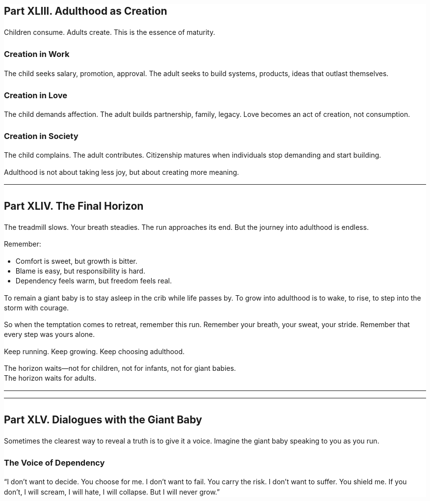 ## Part XLIII. Adulthood as Creation  

Children consume. Adults create. This is the essence of maturity.  

### Creation in Work  
The child seeks salary, promotion, approval. The adult seeks to build systems, products, ideas that outlast themselves.  

### Creation in Love  
The child demands affection. The adult builds partnership, family, legacy. Love becomes an act of creation, not consumption.  

### Creation in Society  
The child complains. The adult contributes. Citizenship matures when individuals stop demanding and start building.  

Adulthood is not about taking less joy, but about creating more meaning.  

---

## Part XLIV. The Final Horizon  

The treadmill slows. Your breath steadies. The run approaches its end. But the journey into adulthood is endless.  

Remember:  

- Comfort is sweet, but growth is bitter.  
- Blame is easy, but responsibility is hard.  
- Dependency feels warm, but freedom feels real.  

To remain a giant baby is to stay asleep in the crib while life passes by. To grow into adulthood is to wake, to rise, to step into the storm with courage.  

So when the temptation comes to retreat, remember this run. Remember your breath, your sweat, your stride. Remember that every step was yours alone.  

Keep running. Keep growing. Keep choosing adulthood.  

The horizon waits—not for children, not for infants, not for giant babies.  
The horizon waits for adults.  

---

---

## Part XLV. Dialogues with the Giant Baby  

Sometimes the clearest way to reveal a truth is to give it a voice. Imagine the giant baby speaking to you as you run.  

### The Voice of Dependency  
“I don’t want to decide. You choose for me. I don’t want to fail. You carry the risk. I don’t want to suffer. You shield me. If you don’t, I will scream, I will hate, I will collapse. But I will never grow.”  
